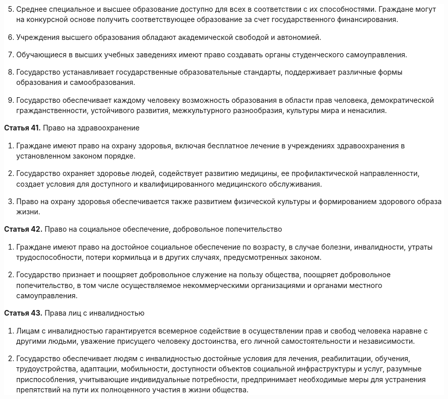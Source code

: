 5. Среднее специальное и высшее образование доступно для всех в
   соответствии с их способностями. Граждане могут на конкурсной
   основе получить соответствующее образование за счет
   государственного финансирования.

6. Учреждения высшего образования обладают академической свободой и
   автономией.

7. Обучающиеся в высших учебных заведениях имеют право создавать
   органы студенческого самоуправления.

8. Государство устанавливает государственные образовательные
   стандарты, поддерживает различные формы образования и
   самообразования.

9. Государство обеспечивает каждому человеку возможность образования в
   области прав человека, демократической гражданственности,
   устойчивого развития, межкультурного разнообразия, культуры мира и
   ненасилия.

**Статья 41.** Право на здравоохранение

1. Граждане имеют право на охрану здоровья, включая бесплатное лечение
   в учреждениях здравоохранения в установленном законом порядке.

2. Государство охраняет здоровье людей, содействует развитию медицины,
   ее профилактической направленности, создает условия для доступного
   и квалифицированного медицинского обслуживания.

3. Право на охрану здоровья обеспечивается также развитием физической
   культуры и формированием здорового образа жизни.

**Статья 42.** Право на социальное обеспечение, добровольное
попечительство

1. Граждане имеют право на достойное социальное обеспечение по
   возрасту, в случае болезни, инвалидности, утраты трудоспособности,
   потери кормильца и в других случаях, предусмотренных законом.

2. Государство признает и поощряет добровольное служение на пользу
   общества, поощряет добровольное попечительство, в том числе
   осуществляемое некоммерческими организациями и органами местного
   самоуправления.

**Статья 43.** Права лиц с инвалидностью

1. Лицам с инвалидностью гарантируется всемерное содействие в
   осуществлении прав и свобод человека наравне с другими людьми,
   уважение присущего человеку достоинства, его личной
   самостоятельности и независимости.

2. Государство обеспечивает людям с инвалидностью достойные условия
   для лечения, реабилитации, обучения, трудоустройства, адаптации,
   мобильности, доступности объектов социальной инфраструктуры и
   услуг, разумные приспособления, учитывающие индивидуальные
   потребности, предпринимает необходимые меры для устранения
   препятствий на пути их полноценного участия в жизни общества.
